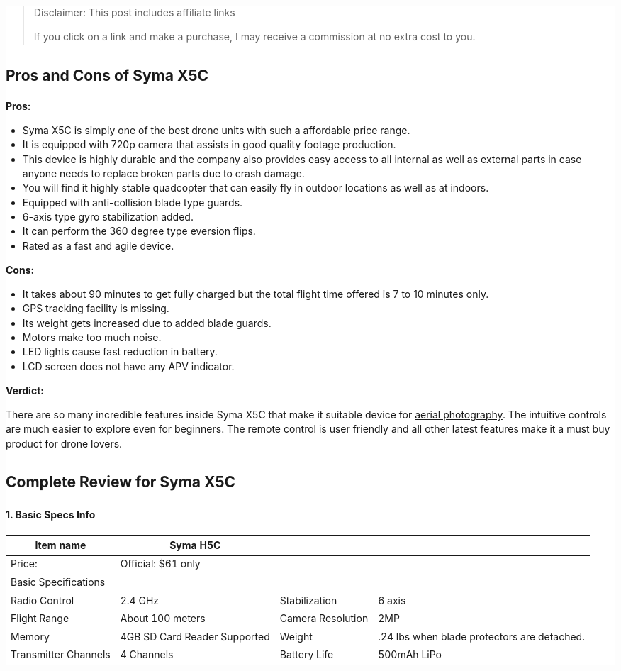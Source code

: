 >  Disclaimer: This post includes affiliate links
>
>  If you click on a link and make a purchase, I may receive a commission at no extra cost to you.
>


<iframe width="560" height="315" src="https://www.youtube.com/embed/l-SCWTWpegY?si=oxTsHQkIu1v4-I6b" title="YouTube video player" frameborder="0" allow="accelerometer; autoplay; clipboard-write; encrypted-media; gyroscope; picture-in-picture; web-share" referrerpolicy="strict-origin-when-cross-origin" allowfullscreen></iframe>


## Pros and Cons of Syma X5C

**Pros:**

* Syma X5C is simply one of the best drone units with such a affordable price range.
* It is equipped with 720p camera that assists in good quality footage production.
* This device is highly durable and the company also provides easy access to all internal as well as external parts in case anyone needs to replace broken parts due to crash damage.
* You will find it highly stable quadcopter that can easily fly in outdoor locations as well as at indoors.
* Equipped with anti-collision blade type guards.
* 6-axis type gyro stabilization added.
* It can perform the 360 degree type eversion flips.
* Rated as a fast and agile device.

**Cons:**

* It takes about 90 minutes to get fully charged but the total flight time offered is 7 to 10 minutes only.
* GPS tracking facility is missing.
* Its weight gets increased due to added blade guards.
* Motors make too much noise.
* LED lights cause fast reduction in battery.
* LCD screen does not have any APV indicator.

**Verdict:**

 There are so many incredible features inside Syma X5C that make it suitable device for [aerial photography](https://tools.techidaily.com/wondershare/filmora/download/). The intuitive controls are much easier to explore even for beginners. The remote control is user friendly and all other latest features make it a must buy product for drone lovers.


<iframe width="560" height="315" src="https://www.youtube.com/embed/pGHmqD53gc8?si=ymgHIB6Aa7_MoUUf" title="YouTube video player" frameborder="0" allow="accelerometer; autoplay; clipboard-write; encrypted-media; gyroscope; picture-in-picture; web-share" referrerpolicy="strict-origin-when-cross-origin" allowfullscreen></iframe>


## Complete Review for Syma X5C

#### 1\.  Basic Specs Info

| Item name            | Syma H5C                     |                   |                                             |
| -------------------- | ---------------------------- | ----------------- | ------------------------------------------- |
| Price:               | Official: $61 only           |                   |                                             |
| Basic Specifications |                              |                   |                                             |
| Radio Control        | 2.4 GHz                      | Stabilization     | 6 axis                                      |
| Flight Range         | About 100 meters             | Camera Resolution | 2MP                                         |
| Memory               | 4GB SD Card Reader Supported | Weight            | .24 lbs when blade protectors are detached. |
| Transmitter Channels | 4 Channels                   | Battery Life      | 500mAh LiPo                                 |